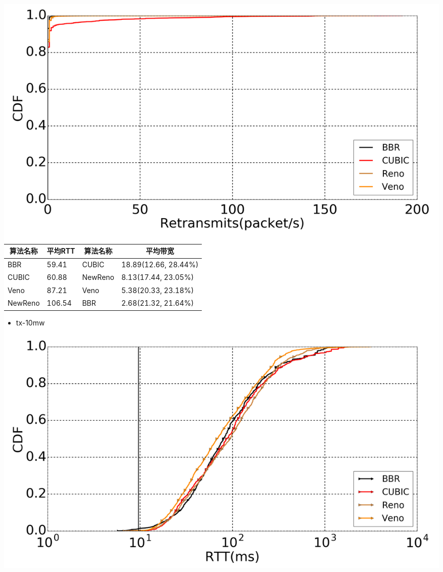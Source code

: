 ![2.4g-15mw-retransmits.png](./iperf-wireless/2.4g-15mw-retransmits.png)

| 算法名称 | 平均RTT | 算法名称 | 平均带宽             |
| -------- | ------- | -------- | -------------------- |
| BBR      | 59.41   | CUBIC    | 18.89(12.66, 28.44%) |
| CUBIC    | 60.88   | NewReno  | 8.13(17.44, 23.05%)  |
| Veno     | 87.21   | Veno     | 5.38(20.33, 23.18%)  |
| NewReno  | 106.54  | BBR      | 2.68(21.32, 21.64%)  |

- tx-10mw

![2.4g-10mw-rtt.png](./iperf-wireless/2.4g-10mw-rtt.png)